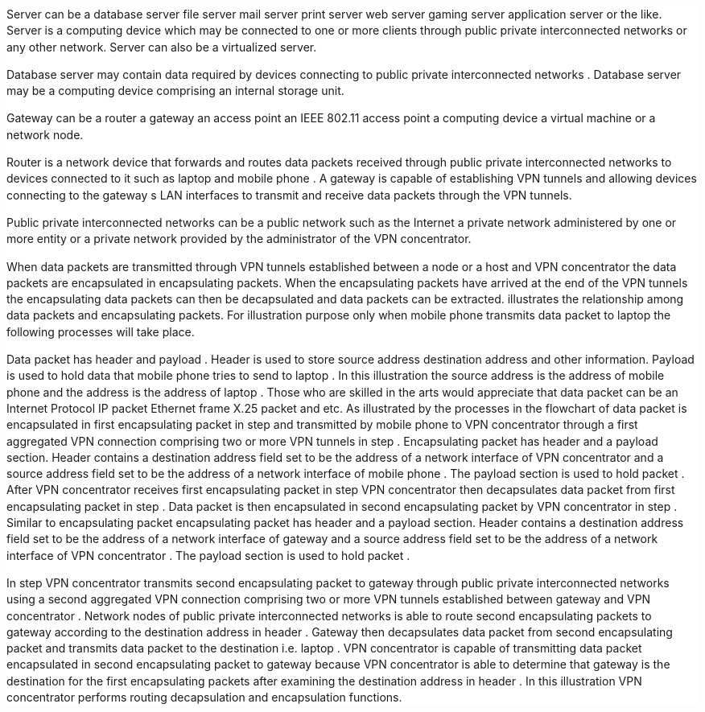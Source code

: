 Server can be a database server file server mail server print server web server gaming server application server or the like. Server is a computing device which may be connected to one or more clients through public private interconnected networks or any other network. Server can also be a virtualized server.

Database server may contain data required by devices connecting to public private interconnected networks . Database server may be a computing device comprising an internal storage unit.

Gateway can be a router a gateway an access point an IEEE 802.11 access point a computing device a virtual machine or a network node.

Router is a network device that forwards and routes data packets received through public private interconnected networks to devices connected to it such as laptop and mobile phone . A gateway is capable of establishing VPN tunnels and allowing devices connecting to the gateway s LAN interfaces to transmit and receive data packets through the VPN tunnels.

Public private interconnected networks can be a public network such as the Internet a private network administered by one or more entity or a private network provided by the administrator of the VPN concentrator.

When data packets are transmitted through VPN tunnels established between a node or a host and VPN concentrator the data packets are encapsulated in encapsulating packets. When the encapsulating packets have arrived at the end of the VPN tunnels the encapsulating data packets can then be decapsulated and data packets can be extracted. illustrates the relationship among data packets and encapsulating packets. For illustration purpose only when mobile phone transmits data packet to laptop the following processes will take place.

Data packet has header and payload . Header is used to store source address destination address and other information. Payload is used to hold data that mobile phone tries to send to laptop . In this illustration the source address is the address of mobile phone and the address is the address of laptop . Those who are skilled in the arts would appreciate that data packet can be an Internet Protocol IP packet Ethernet frame X.25 packet and etc. As illustrated by the processes in the flowchart of data packet is encapsulated in first encapsulating packet in step and transmitted by mobile phone to VPN concentrator through a first aggregated VPN connection comprising two or more VPN tunnels in step . Encapsulating packet has header and a payload section. Header contains a destination address field set to be the address of a network interface of VPN concentrator and a source address field set to be the address of a network interface of mobile phone . The payload section is used to hold packet . After VPN concentrator receives first encapsulating packet in step VPN concentrator then decapsulates data packet from first encapsulating packet in step . Data packet is then encapsulated in second encapsulating packet by VPN concentrator in step . Similar to encapsulating packet encapsulating packet has header and a payload section. Header contains a destination address field set to be the address of a network interface of gateway and a source address field set to be the address of a network interface of VPN concentrator . The payload section is used to hold packet .

In step VPN concentrator transmits second encapsulating packet to gateway through public private interconnected networks using a second aggregated VPN connection comprising two or more VPN tunnels established between gateway and VPN concentrator . Network nodes of public private interconnected networks is able to route second encapsulating packets to gateway according to the destination address in header . Gateway then decapsulates data packet from second encapsulating packet and transmits data packet to the destination i.e. laptop . VPN concentrator is capable of transmitting data packet encapsulated in second encapsulating packet to gateway because VPN concentrator is able to determine that gateway is the destination for the first encapsulating packets after examining the destination address in header . In this illustration VPN concentrator performs routing decapsulation and encapsulation functions.
